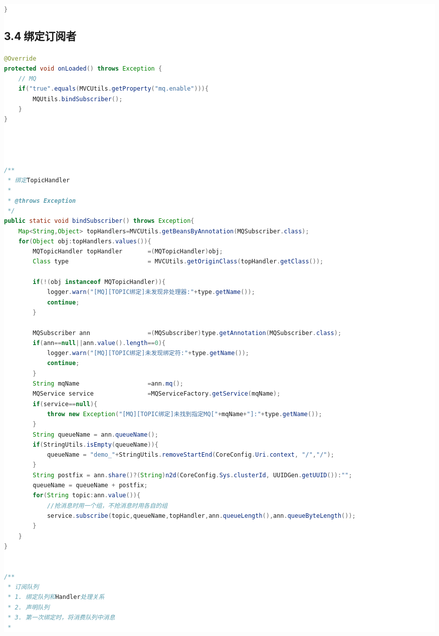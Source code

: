 ```java
}
```

## 3.4 绑定订阅者

```java
@Override
protected void onLoaded() throws Exception {
	// MQ
	if("true".equals(MVCUtils.getProperty("mq.enable"))){
		MQUtils.bindSubscriber();	
	}
}




/** 
 * 绑定TopicHandler
 * 
 * @throws Exception
 */
public static void bindSubscriber() throws Exception{
	Map<String,Object> topHandlers=MVCUtils.getBeansByAnnotation(MQSubscriber.class);
	for(Object obj:topHandlers.values()){
		MQTopicHandler topHandler		=(MQTopicHandler)obj;
		Class type						= MVCUtils.getOriginClass(topHandler.getClass());
		
		if(!(obj instanceof MQTopicHandler)){
			logger.warn("[MQ][TOPIC绑定]未发现非处理器:"+type.getName());
			continue;
		}
		
		MQSubscriber ann				=(MQSubscriber)type.getAnnotation(MQSubscriber.class);
		if(ann==null||ann.value().length==0){
			logger.warn("[MQ][TOPIC绑定]未发现绑定符:"+type.getName());
			continue;
		}
		String mqName					=ann.mq();
		MQService service				=MQServiceFactory.getService(mqName);
		if(service==null){
			throw new Exception("[MQ][TOPIC绑定]未找到指定MQ["+mqName+"]:"+type.getName());
		}
		String queueName = ann.queueName();
		if(StringUtils.isEmpty(queueName)){
			queueName = "demo_"+StringUtils.removeStartEnd(CoreConfig.Uri.context, "/","/");
		}
		String postfix = ann.share()?(String)n2d(CoreConfig.Sys.clusterId, UUIDGen.getUUID()):"";
		queueName = queueName + postfix;
		for(String topic:ann.value()){
			//抢消息时用一个组，不抢消息时用各自的组
			service.subscribe(topic,queueName,topHandler,ann.queueLength(),ann.queueByteLength());
		}
	}
}


/** 
 * 订阅队列
 * 1. 绑定队列和Handler处理关系
 * 2. 声明队列
 * 3. 第一次绑定时，将消费队列中消息
 * 
```
